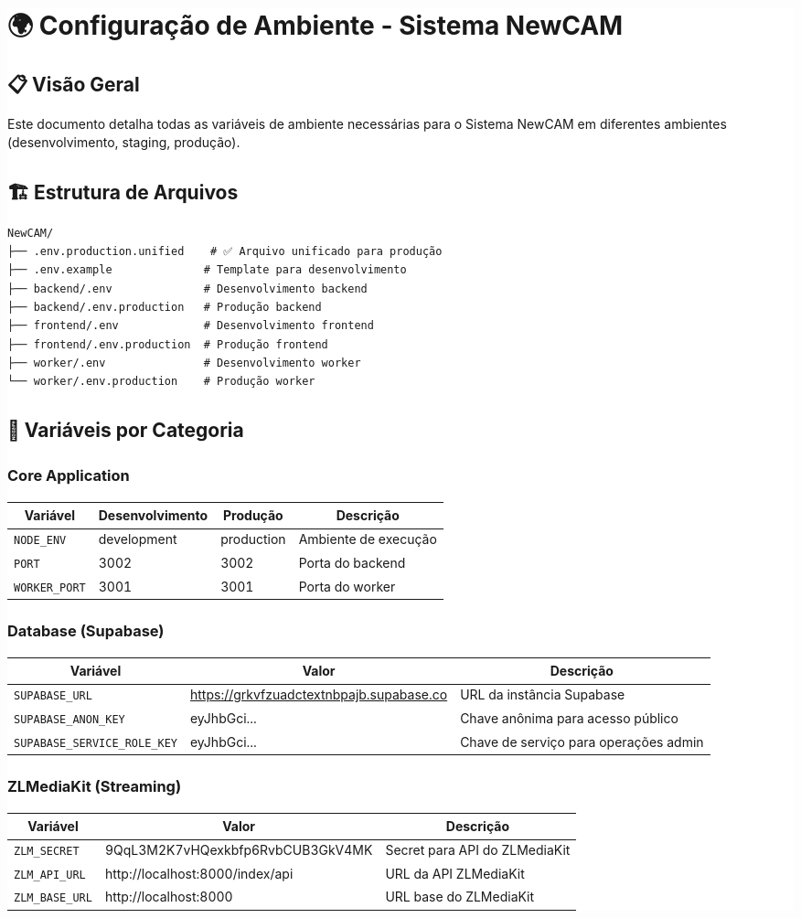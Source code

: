 # 🌍 Configuração de Ambiente - Sistema NewCAM

## 📋 Visão Geral

Este documento detalha todas as variáveis de ambiente necessárias para o Sistema NewCAM em diferentes ambientes (desenvolvimento, staging, produção).

## 🏗️ Estrutura de Arquivos

```
NewCAM/
├── .env.production.unified    # ✅ Arquivo unificado para produção
├── .env.example              # Template para desenvolvimento
├── backend/.env              # Desenvolvimento backend
├── backend/.env.production   # Produção backend
├── frontend/.env             # Desenvolvimento frontend
├── frontend/.env.production  # Produção frontend
├── worker/.env               # Desenvolvimento worker
└── worker/.env.production    # Produção worker
```

## 🔧 Variáveis por Categoria

### Core Application
| Variável | Desenvolvimento | Produção | Descrição |
|----------|----------------|-----------|-----------|
| `NODE_ENV` | development | production | Ambiente de execução |
| `PORT` | 3002 | 3002 | Porta do backend |
| `WORKER_PORT` | 3001 | 3001 | Porta do worker |

### Database (Supabase)
| Variável | Valor | Descrição |
|----------|-------|-----------|
| `SUPABASE_URL` | https://grkvfzuadctextnbpajb.supabase.co | URL da instância Supabase |
| `SUPABASE_ANON_KEY` | eyJhbGci... | Chave anônima para acesso público |
| `SUPABASE_SERVICE_ROLE_KEY` | eyJhbGci... | Chave de serviço para operações admin |

### ZLMediaKit (Streaming)
| Variável | Valor | Descrição |
|----------|-------|-----------|
| `ZLM_SECRET` | 9QqL3M2K7vHQexkbfp6RvbCUB3GkV4MK | Secret para API do ZLMediaKit |
| `ZLM_API_URL` | http://localhost:8000/index/api | URL da API ZLMediaKit |
| `ZLM_BASE_URL` | http://localhost:8000 | URL base do ZLMediaKit |
